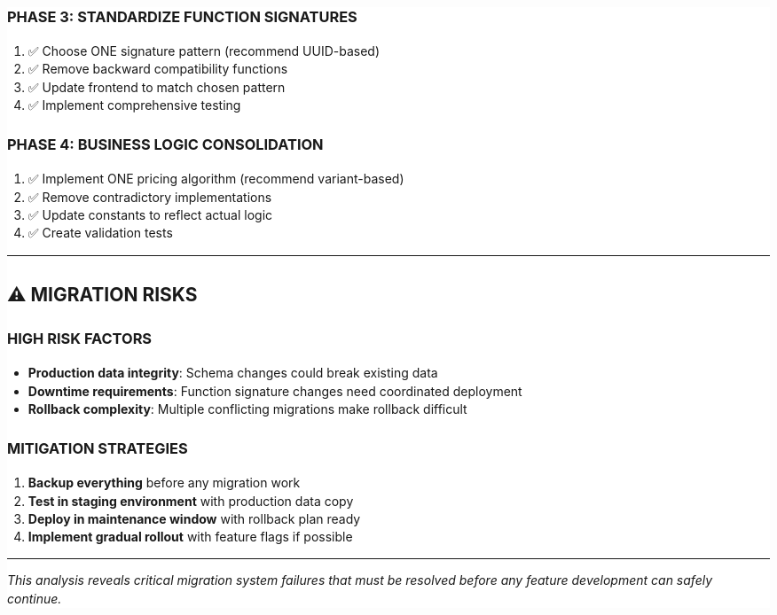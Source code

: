 ### **PHASE 3: STANDARDIZE FUNCTION SIGNATURES**  
1. ✅ Choose ONE signature pattern (recommend UUID-based)
2. ✅ Remove backward compatibility functions  
3. ✅ Update frontend to match chosen pattern
4. ✅ Implement comprehensive testing

### **PHASE 4: BUSINESS LOGIC CONSOLIDATION**
1. ✅ Implement ONE pricing algorithm (recommend variant-based)
2. ✅ Remove contradictory implementations
3. ✅ Update constants to reflect actual logic
4. ✅ Create validation tests

---

## **⚠️ MIGRATION RISKS**

### **HIGH RISK FACTORS**
- **Production data integrity**: Schema changes could break existing data
- **Downtime requirements**: Function signature changes need coordinated deployment
- **Rollback complexity**: Multiple conflicting migrations make rollback difficult

### **MITIGATION STRATEGIES**
1. **Backup everything** before any migration work
2. **Test in staging environment** with production data copy
3. **Deploy in maintenance window** with rollback plan ready
4. **Implement gradual rollout** with feature flags if possible

---

*This analysis reveals critical migration system failures that must be resolved before any feature development can safely continue.*
